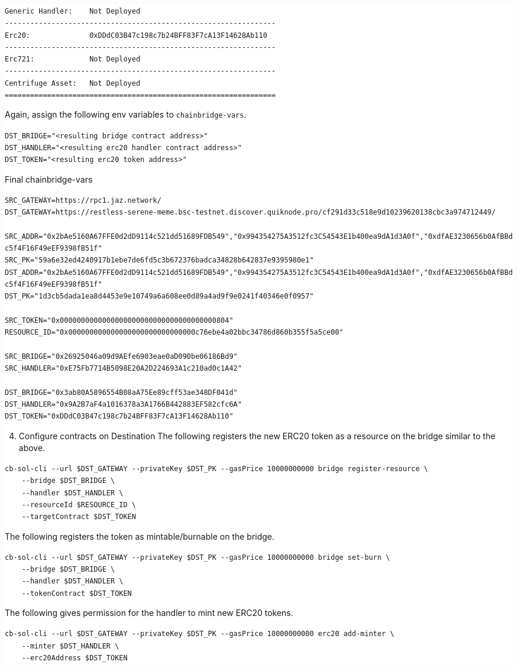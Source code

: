 ```
Generic Handler:    Not Deployed
----------------------------------------------------------------
Erc20:              0xDDdC03B47c198c7b24BFF83F7cA13F14628Ab110
----------------------------------------------------------------
Erc721:             Not Deployed
----------------------------------------------------------------
Centrifuge Asset:   Not Deployed
================================================================
```
Again, assign the following env variables to `chainbridge-vars`.
```
DST_BRIDGE="<resulting bridge contract address>"
DST_HANDLER="<resulting erc20 handler contract address>"
DST_TOKEN="<resulting erc20 token address>"
```

Final chainbridge-vars
```
SRC_GATEWAY=https://rpc1.jaz.network/
DST_GATEWAY=https://restless-serene-meme.bsc-testnet.discover.quiknode.pro/cf291d33c518e9d10239620138cbc3a974712449/

SRC_ADDR="0x2bAe5160A67FFE0d2dD9114c521dd51689FDB549","0x994354275A3512fc3C54543E1b400ea9dA1d3A0f","0xdfAE3230656b0AfBBdc5f4F16F49eEF9398fB51f"
SRC_PK="59a6e32ed4240917b1ebe7de6fd5c3b672376badca34828b642837e9395980e1"
DST_ADDR="0x2bAe5160A67FFE0d2dD9114c521dd51689FDB549","0x994354275A3512fc3C54543E1b400ea9dA1d3A0f","0xdfAE3230656b0AfBBdc5f4F16F49eEF9398fB51f"
DST_PK="1d3cb5dada1ea8d4453e9e10749a6a608ee0d89a4ad9f9e0241f40346e0f0957"

SRC_TOKEN="0x0000000000000000000000000000000000000804"
RESOURCE_ID="0x000000000000000000000000000000c76ebe4a02bbc34786d860b355f5a5ce00"

SRC_BRIDGE="0x26925046a09d9AEfe6903eae0aD090be06186Bd9"
SRC_HANDLER="0xE75Fb7714B5098E20A2D224693A1c210ad0c1A42"

DST_BRIDGE="0x3ab80A5896554B08aA75Ee89cff53ae348DF041d"
DST_HANDLER="0x9A2B7aF4a1016378a3A1766B442883EF582cfc6A"
DST_TOKEN="0xDDdC03B47c198c7b24BFF83F7cA13F14628Ab110"
```

4. Configure contracts on Destination
The following registers the new ERC20 token as a resource on the bridge similar to the above.
```
cb-sol-cli --url $DST_GATEWAY --privateKey $DST_PK --gasPrice 10000000000 bridge register-resource \
    --bridge $DST_BRIDGE \
    --handler $DST_HANDLER \
    --resourceId $RESOURCE_ID \
    --targetContract $DST_TOKEN
```
The following registers the token as mintable/burnable on the bridge.
```
cb-sol-cli --url $DST_GATEWAY --privateKey $DST_PK --gasPrice 10000000000 bridge set-burn \
    --bridge $DST_BRIDGE \
    --handler $DST_HANDLER \
    --tokenContract $DST_TOKEN
```
The following gives permission for the handler to mint new ERC20 tokens.
```
cb-sol-cli --url $DST_GATEWAY --privateKey $DST_PK --gasPrice 10000000000 erc20 add-minter \
    --minter $DST_HANDLER \
    --erc20Address $DST_TOKEN
```

